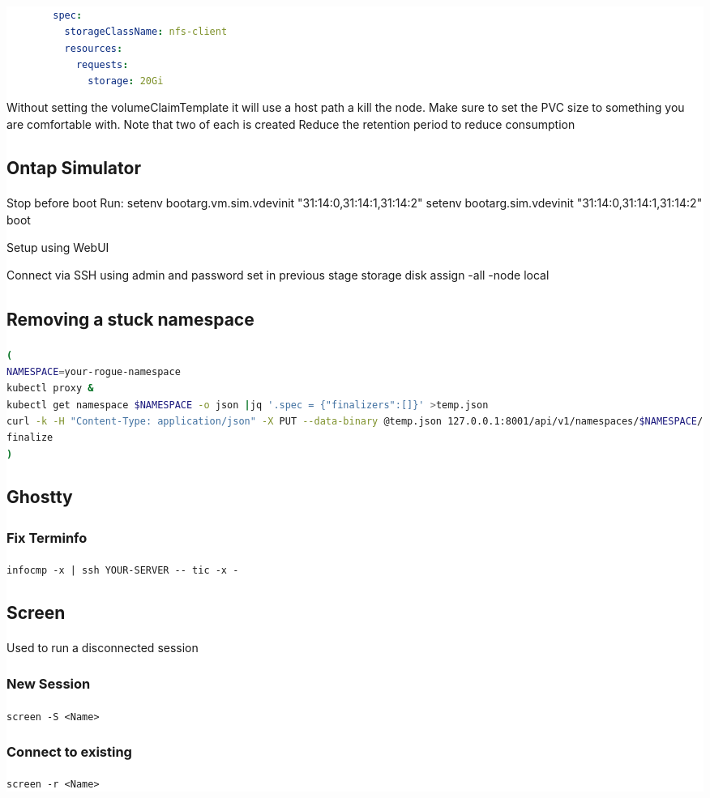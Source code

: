 ```yaml
        spec:
          storageClassName: nfs-client
          resources:
            requests:
              storage: 20Gi
```
Without setting the volumeClaimTemplate it will use a host path a kill the node.
Make sure to set the PVC size to something you are comfortable with. Note that two of each is created
Reduce the retention period to reduce consumption

## Ontap Simulator
<Type><Number of Disks><Rack>
Stop before boot
Run:
setenv bootarg.vm.sim.vdevinit "31:14:0,31:14:1,31:14:2"
setenv bootarg.sim.vdevinit "31:14:0,31:14:1,31:14:2"
boot

Setup using WebUI

Connect via SSH using admin and password set in previous stage
storage disk assign -all -node local

## Removing a stuck namespace
```bash
(
NAMESPACE=your-rogue-namespace
kubectl proxy &
kubectl get namespace $NAMESPACE -o json |jq '.spec = {"finalizers":[]}' >temp.json
curl -k -H "Content-Type: application/json" -X PUT --data-binary @temp.json 127.0.0.1:8001/api/v1/namespaces/$NAMESPACE/finalize
)
```

## Ghostty

### Fix Terminfo

```
infocmp -x | ssh YOUR-SERVER -- tic -x -
```

## Screen

Used to run a disconnected session

### New Session
```
screen -S <Name>
```
### Connect to existing
```
screen -r <Name>
```
